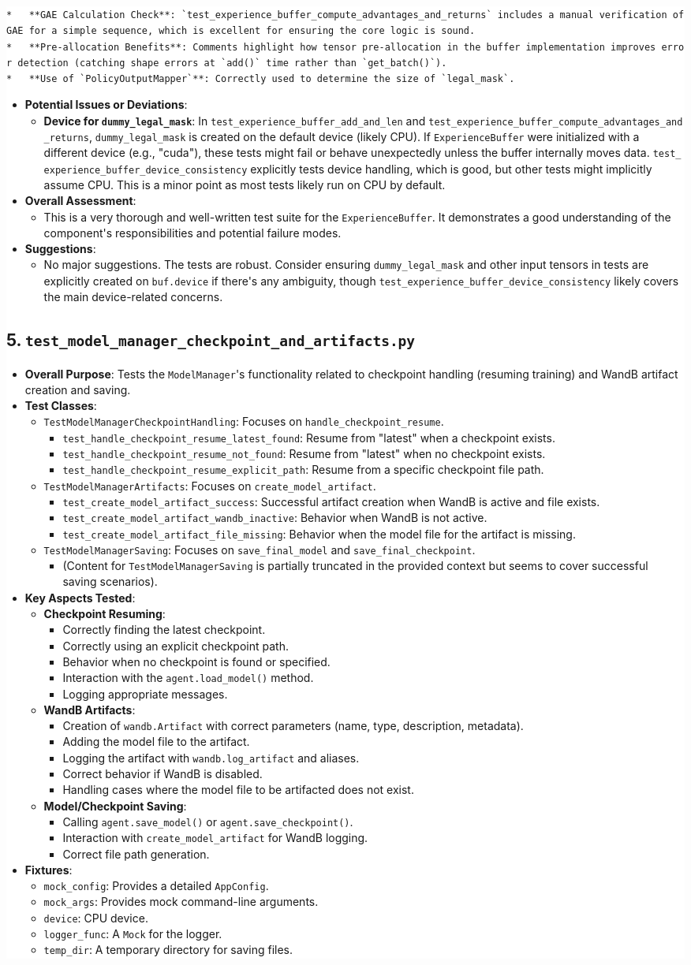     *   **GAE Calculation Check**: `test_experience_buffer_compute_advantages_and_returns` includes a manual verification of GAE for a simple sequence, which is excellent for ensuring the core logic is sound.
    *   **Pre-allocation Benefits**: Comments highlight how tensor pre-allocation in the buffer implementation improves error detection (catching shape errors at `add()` time rather than `get_batch()`).
    *   **Use of `PolicyOutputMapper`**: Correctly used to determine the size of `legal_mask`.
*   **Potential Issues or Deviations**:
    *   **Device for `dummy_legal_mask`**: In `test_experience_buffer_add_and_len` and `test_experience_buffer_compute_advantages_and_returns`, `dummy_legal_mask` is created on the default device (likely CPU). If `ExperienceBuffer` were initialized with a different device (e.g., "cuda"), these tests might fail or behave unexpectedly unless the buffer internally moves data. `test_experience_buffer_device_consistency` explicitly tests device handling, which is good, but other tests might implicitly assume CPU. This is a minor point as most tests likely run on CPU by default.
*   **Overall Assessment**:
    *   This is a very thorough and well-written test suite for the `ExperienceBuffer`. It demonstrates a good understanding of the component's responsibilities and potential failure modes.
*   **Suggestions**:
    *   No major suggestions. The tests are robust. Consider ensuring `dummy_legal_mask` and other input tensors in tests are explicitly created on `buf.device` if there's any ambiguity, though `test_experience_buffer_device_consistency` likely covers the main device-related concerns.

## 5. `test_model_manager_checkpoint_and_artifacts.py`

*   **Overall Purpose**: Tests the `ModelManager`'s functionality related to checkpoint handling (resuming training) and WandB artifact creation and saving.
*   **Test Classes**:
    *   `TestModelManagerCheckpointHandling`: Focuses on `handle_checkpoint_resume`.
        *   `test_handle_checkpoint_resume_latest_found`: Resume from "latest" when a checkpoint exists.
        *   `test_handle_checkpoint_resume_not_found`: Resume from "latest" when no checkpoint exists.
        *   `test_handle_checkpoint_resume_explicit_path`: Resume from a specific checkpoint file path.
    *   `TestModelManagerArtifacts`: Focuses on `create_model_artifact`.
        *   `test_create_model_artifact_success`: Successful artifact creation when WandB is active and file exists.
        *   `test_create_model_artifact_wandb_inactive`: Behavior when WandB is not active.
        *   `test_create_model_artifact_file_missing`: Behavior when the model file for the artifact is missing.
    *   `TestModelManagerSaving`: Focuses on `save_final_model` and `save_final_checkpoint`.
        *   (Content for `TestModelManagerSaving` is partially truncated in the provided context but seems to cover successful saving scenarios).
*   **Key Aspects Tested**:
    *   **Checkpoint Resuming**:
        *   Correctly finding the latest checkpoint.
        *   Correctly using an explicit checkpoint path.
        *   Behavior when no checkpoint is found or specified.
        *   Interaction with the `agent.load_model()` method.
        *   Logging appropriate messages.
    *   **WandB Artifacts**:
        *   Creation of `wandb.Artifact` with correct parameters (name, type, description, metadata).
        *   Adding the model file to the artifact.
        *   Logging the artifact with `wandb.log_artifact` and aliases.
        *   Correct behavior if WandB is disabled.
        *   Handling cases where the model file to be artifacted does not exist.
    *   **Model/Checkpoint Saving**:
        *   Calling `agent.save_model()` or `agent.save_checkpoint()`.
        *   Interaction with `create_model_artifact` for WandB logging.
        *   Correct file path generation.
*   **Fixtures**:
    *   `mock_config`: Provides a detailed `AppConfig`.
    *   `mock_args`: Provides mock command-line arguments.
    *   `device`: CPU device.
    *   `logger_func`: A `Mock` for the logger.
    *   `temp_dir`: A temporary directory for saving files.